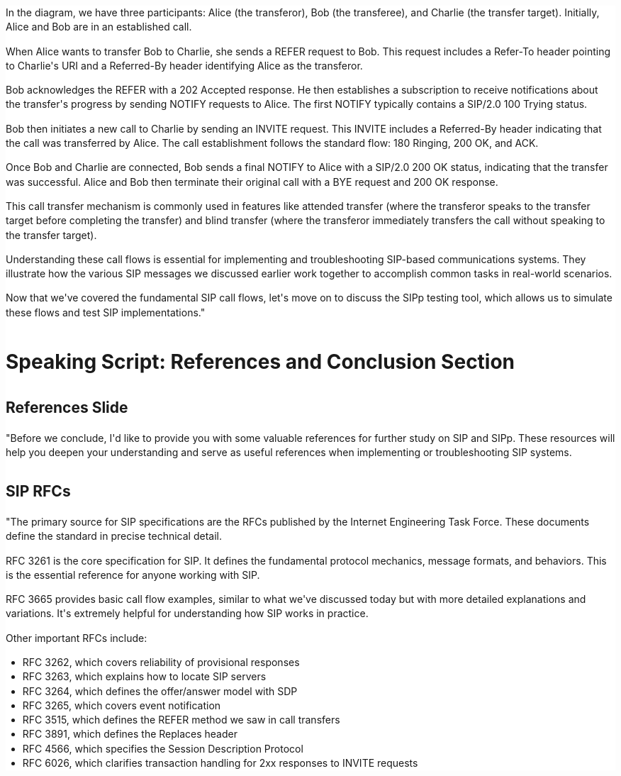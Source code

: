 In the diagram, we have three participants: Alice (the transferor), Bob (the transferee), and Charlie (the transfer target). Initially, Alice and Bob are in an established call.

When Alice wants to transfer Bob to Charlie, she sends a REFER request to Bob. This request includes a Refer-To header pointing to Charlie's URI and a Referred-By header identifying Alice as the transferor.

Bob acknowledges the REFER with a 202 Accepted response. He then establishes a subscription to receive notifications about the transfer's progress by sending NOTIFY requests to Alice. The first NOTIFY typically contains a SIP/2.0 100 Trying status.

Bob then initiates a new call to Charlie by sending an INVITE request. This INVITE includes a Referred-By header indicating that the call was transferred by Alice. The call establishment follows the standard flow: 180 Ringing, 200 OK, and ACK.

Once Bob and Charlie are connected, Bob sends a final NOTIFY to Alice with a SIP/2.0 200 OK status, indicating that the transfer was successful. Alice and Bob then terminate their original call with a BYE request and 200 OK response.

This call transfer mechanism is commonly used in features like attended transfer (where the transferor speaks to the transfer target before completing the transfer) and blind transfer (where the transferor immediately transfers the call without speaking to the transfer target).

Understanding these call flows is essential for implementing and troubleshooting SIP-based communications systems. They illustrate how the various SIP messages we discussed earlier work together to accomplish common tasks in real-world scenarios.

Now that we've covered the fundamental SIP call flows, let's move on to discuss the SIPp testing tool, which allows us to simulate these flows and test SIP implementations."
# Speaking Script: References and Conclusion Section

## References Slide
"Before we conclude, I'd like to provide you with some valuable references for further study on SIP and SIPp. These resources will help you deepen your understanding and serve as useful references when implementing or troubleshooting SIP systems.

## SIP RFCs
"The primary source for SIP specifications are the RFCs published by the Internet Engineering Task Force. These documents define the standard in precise technical detail.

RFC 3261 is the core specification for SIP. It defines the fundamental protocol mechanics, message formats, and behaviors. This is the essential reference for anyone working with SIP.

RFC 3665 provides basic call flow examples, similar to what we've discussed today but with more detailed explanations and variations. It's extremely helpful for understanding how SIP works in practice.

Other important RFCs include:
- RFC 3262, which covers reliability of provisional responses
- RFC 3263, which explains how to locate SIP servers
- RFC 3264, which defines the offer/answer model with SDP
- RFC 3265, which covers event notification
- RFC 3515, which defines the REFER method we saw in call transfers
- RFC 3891, which defines the Replaces header
- RFC 4566, which specifies the Session Description Protocol
- RFC 6026, which clarifies transaction handling for 2xx responses to INVITE requests
